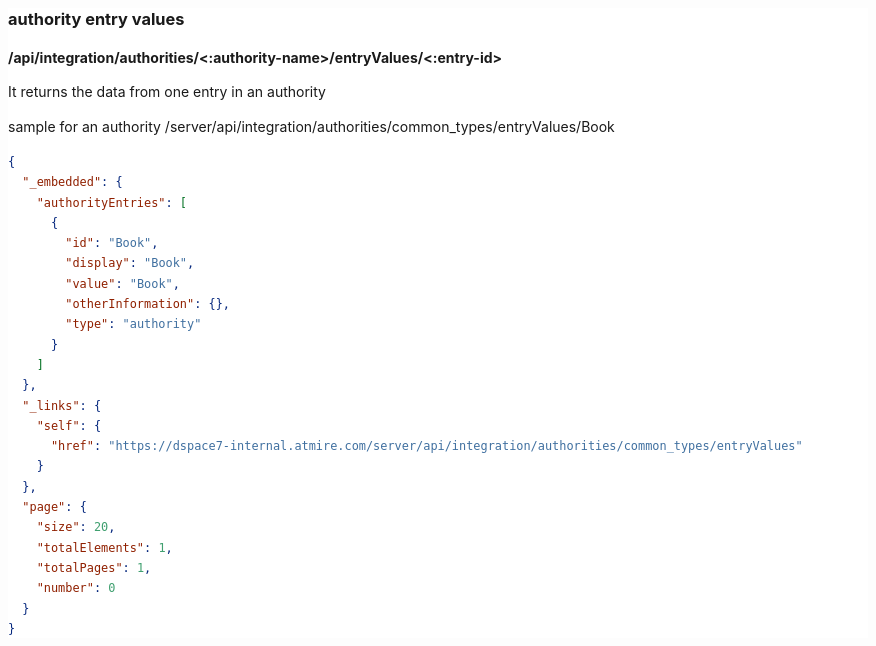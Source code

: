 ### authority entry values
**/api/integration/authorities/<:authority-name>/entryValues/<:entry-id>**

It returns the data from one entry in an authority

sample for an authority /server/api/integration/authorities/common_types/entryValues/Book 
```json
{
  "_embedded": {
    "authorityEntries": [
      {
        "id": "Book",
        "display": "Book",
        "value": "Book",
        "otherInformation": {},
        "type": "authority"
      }
    ]
  },
  "_links": {
    "self": {
      "href": "https://dspace7-internal.atmire.com/server/api/integration/authorities/common_types/entryValues"
    }
  },
  "page": {
    "size": 20,
    "totalElements": 1,
    "totalPages": 1,
    "number": 0
  }
}
```
